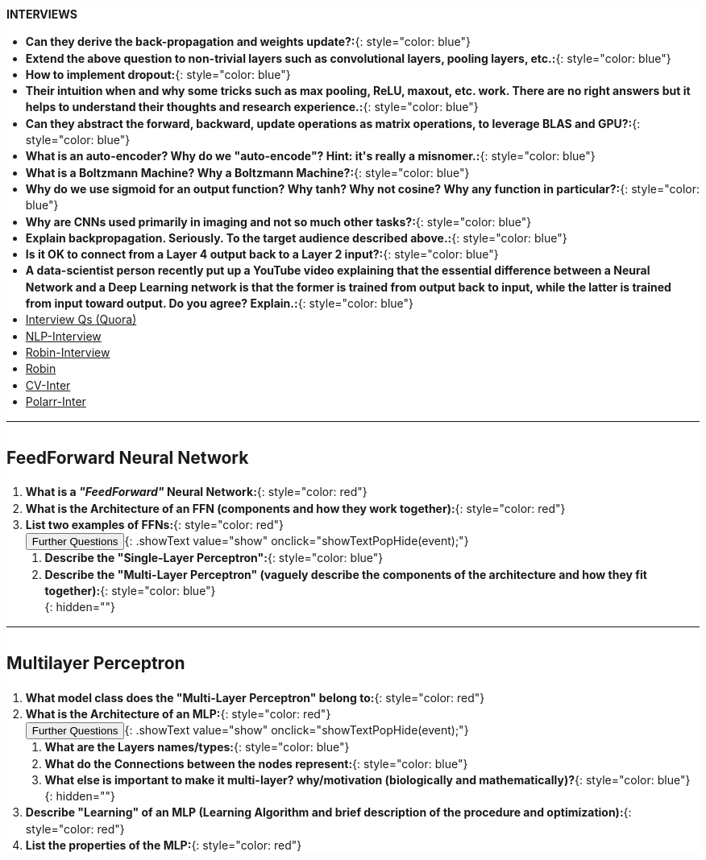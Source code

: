 __INTERVIEWS__  
* __Can they derive the back-propagation and weights update?:__{: style="color: blue"}  
* __Extend the above question to non-trivial layers such as convolutional layers, pooling layers, etc.:__{: style="color: blue"}  
* __How to implement dropout:__{: style="color: blue"}  
* __Their intuition when and why some tricks such as max pooling, ReLU, maxout, etc. work. There are no right answers but it helps to understand their thoughts and research experience.:__{: style="color: blue"}  
* __Can they abstract the forward, backward, update operations as matrix operations, to leverage BLAS and GPU?:__{: style="color: blue"}  
* __What is an auto-encoder? Why do we "auto-encode"? Hint: it's really a misnomer.:__{: style="color: blue"}  
* __What is a Boltzmann Machine? Why a Boltzmann Machine?:__{: style="color: blue"}  
* __Why do we use sigmoid for an output function? Why tanh? Why not cosine? Why any function in particular?:__{: style="color: blue"}  
* __Why are CNNs used primarily in imaging and not so much other tasks?:__{: style="color: blue"}  
* __Explain backpropagation. Seriously. To the target audience described above.:__{: style="color: blue"}  
* __Is it OK to connect from a Layer 4 output back to a Layer 2 input?:__{: style="color: blue"}  
* __A data-scientist person recently put up a YouTube video explaining that the essential difference between a Neural Network and a Deep Learning network is that the former is trained from output back to input, while the latter is trained from input toward output. Do you agree? Explain.:__{: style="color: blue"}  
* [Interview Qs (Quora)](https://www.quora.com/What-are-the-toughest-neural-networks-and-deep-learning-interview-questions)  
* [NLP-Interview](https://docs.google.com/document/d/1eYcKSc5NcaWL0TdQD1l5iypfW27S1d9SDrvaUnGEENE/edit)  
* [Robin-Interview](https://docs.google.com/document/d/1ORo2m8cCr5ZnwAH_VHHOpj6jxL6-xuxeIXu2QJA0LbA/edit)  
* [Robin](https://docs.google.com/document/d/1WqSkunRb0Bue1LX3nZYUXEJMQt7-sHikVtZ96qwE6zs/edit)  
* [CV-Inter](https://docs.google.com/document/d/1-F52-xt4O57Ut75DfF6bx-XYcWWZtRhQKVAMcZrMAes/edit)  
* [Polarr-Inter](https://docs.google.com/document/d/1Yipw1BsW9-BO4FuBKG2SvtH-PIiZN_MQ78P1n9QT3_s/edit)  


***


## FeedForward Neural Network
1. __What is a *"FeedForward"* Neural Network:__{: style="color: red"}  
1. __What is the Architecture of an FFN (components and how they work together):__{: style="color: red"}  
1. __List two examples of FFNs:__{: style="color: red"}  
    <button>Further Questions</button>{: .showText value="show" onclick="showTextPopHide(event);"}
    1. __Describe the "Single-Layer Perceptron":__{: style="color: blue"}  
    1. __Describe the "Multi-Layer Perceptron" (vaguely describe the components of the architecture and how they fit together):__{: style="color: blue"}  
    {: hidden=""}

***

## Multilayer Perceptron
1. __What model class does the "Multi-Layer Perceptron" belong to:__{: style="color: red"}  
1. __What is the Architecture of an MLP:__{: style="color: red"}  
    <button>Further Questions</button>{: .showText value="show" onclick="showTextPopHide(event);"}
    1. __What are the Layers names/types:__{: style="color: blue"}  
    1. __What do the Connections between the nodes represent:__{: style="color: blue"}  
    1. __What else is important to make it multi-layer? why/motivation (biologically and mathematically)?__{: style="color: blue"}  
    {: hidden=""}
1. __Describe "Learning" of an MLP (Learning Algorithm and brief description of the procedure and optimization):__{: style="color: red"}  
1. __List the properties of the MLP:__{: style="color: red"}  
